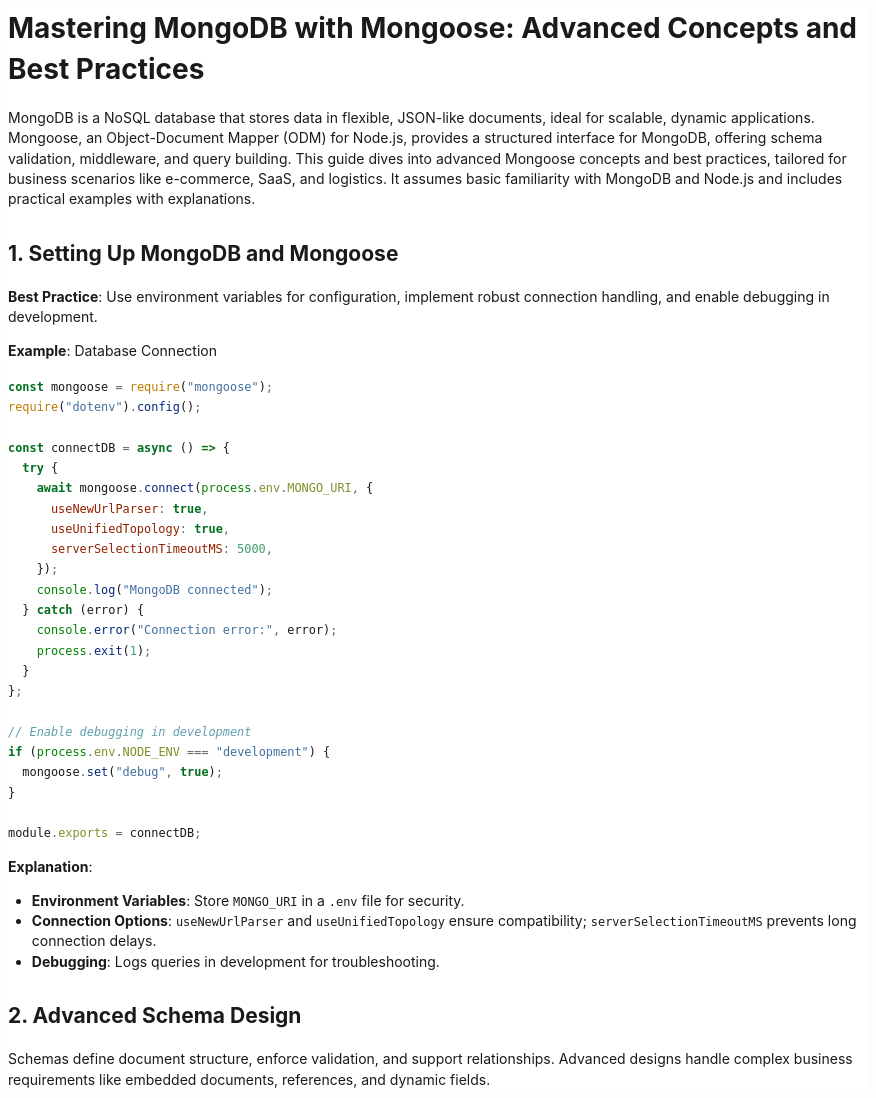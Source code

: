 # Mastering MongoDB with Mongoose: Advanced Concepts and Best Practices

MongoDB is a NoSQL database that stores data in flexible, JSON-like documents, ideal for scalable, dynamic applications. Mongoose, an Object-Document Mapper (ODM) for Node.js, provides a structured interface for MongoDB, offering schema validation, middleware, and query building. This guide dives into advanced Mongoose concepts and best practices, tailored for business scenarios like e-commerce, SaaS, and logistics. It assumes basic familiarity with MongoDB and Node.js and includes practical examples with explanations.

## 1. Setting Up MongoDB and Mongoose

**Best Practice**: Use environment variables for configuration, implement robust connection handling, and enable debugging in development.

**Example**: Database Connection
```javascript
const mongoose = require("mongoose");
require("dotenv").config();

const connectDB = async () => {
  try {
    await mongoose.connect(process.env.MONGO_URI, {
      useNewUrlParser: true,
      useUnifiedTopology: true,
      serverSelectionTimeoutMS: 5000,
    });
    console.log("MongoDB connected");
  } catch (error) {
    console.error("Connection error:", error);
    process.exit(1);
  }
};

// Enable debugging in development
if (process.env.NODE_ENV === "development") {
  mongoose.set("debug", true);
}

module.exports = connectDB;
```

**Explanation**:
- **Environment Variables**: Store `MONGO_URI` in a `.env` file for security.
- **Connection Options**: `useNewUrlParser` and `useUnifiedTopology` ensure compatibility; `serverSelectionTimeoutMS` prevents long connection delays.
- **Debugging**: Logs queries in development for troubleshooting.

## 2. Advanced Schema Design

Schemas define document structure, enforce validation, and support relationships. Advanced designs handle complex business requirements like embedded documents, references, and dynamic fields.

